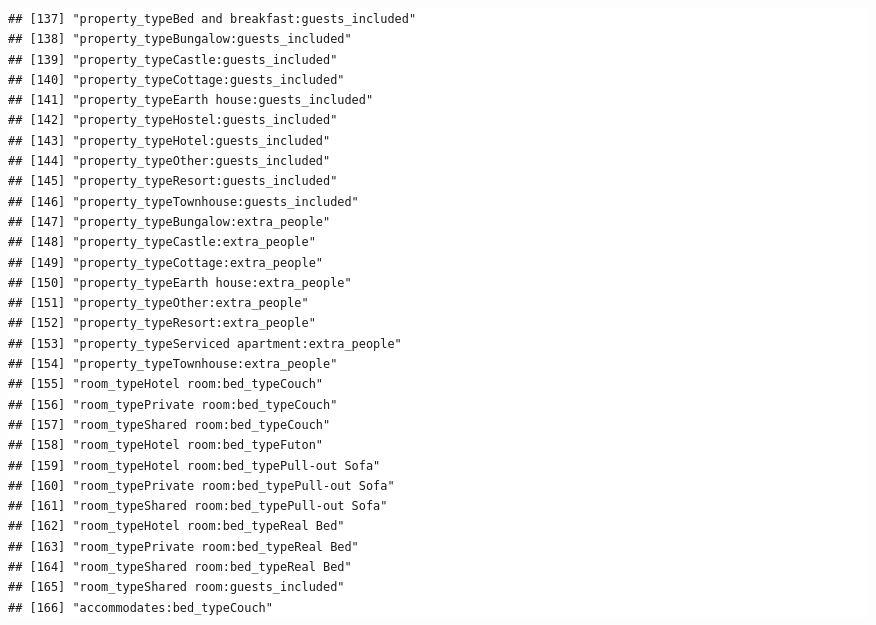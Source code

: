     ## [137] "property_typeBed and breakfast:guests_included"       
    ## [138] "property_typeBungalow:guests_included"                
    ## [139] "property_typeCastle:guests_included"                  
    ## [140] "property_typeCottage:guests_included"                 
    ## [141] "property_typeEarth house:guests_included"             
    ## [142] "property_typeHostel:guests_included"                  
    ## [143] "property_typeHotel:guests_included"                   
    ## [144] "property_typeOther:guests_included"                   
    ## [145] "property_typeResort:guests_included"                  
    ## [146] "property_typeTownhouse:guests_included"               
    ## [147] "property_typeBungalow:extra_people"                   
    ## [148] "property_typeCastle:extra_people"                     
    ## [149] "property_typeCottage:extra_people"                    
    ## [150] "property_typeEarth house:extra_people"                
    ## [151] "property_typeOther:extra_people"                      
    ## [152] "property_typeResort:extra_people"                     
    ## [153] "property_typeServiced apartment:extra_people"         
    ## [154] "property_typeTownhouse:extra_people"                  
    ## [155] "room_typeHotel room:bed_typeCouch"                    
    ## [156] "room_typePrivate room:bed_typeCouch"                  
    ## [157] "room_typeShared room:bed_typeCouch"                   
    ## [158] "room_typeHotel room:bed_typeFuton"                    
    ## [159] "room_typeHotel room:bed_typePull-out Sofa"            
    ## [160] "room_typePrivate room:bed_typePull-out Sofa"          
    ## [161] "room_typeShared room:bed_typePull-out Sofa"           
    ## [162] "room_typeHotel room:bed_typeReal Bed"                 
    ## [163] "room_typePrivate room:bed_typeReal Bed"               
    ## [164] "room_typeShared room:bed_typeReal Bed"                
    ## [165] "room_typeShared room:guests_included"                 
    ## [166] "accommodates:bed_typeCouch"                           